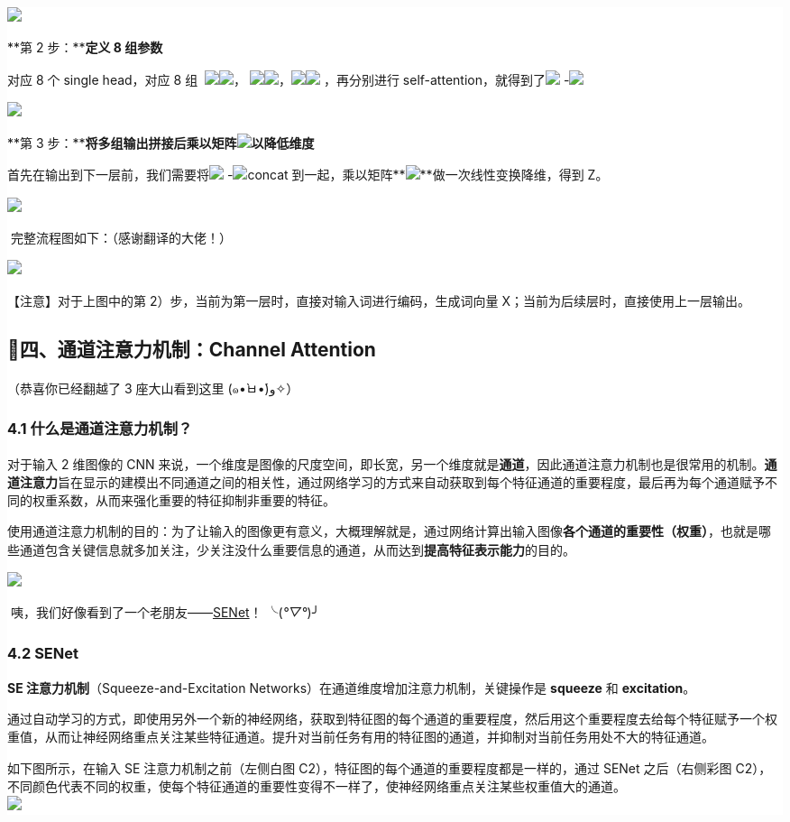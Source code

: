 **![](https://img-blog.csdnimg.cn/6e9d6d0b7a2d4f0c9121d26dedf01b5d.jpeg)**

**第 2 步：****定义 8 组参数**

对应 8 个 single head，对应 8 组  ![](https://latex.csdn.net/eq?W%5E%7Bq%7D)![](https://imgconvert.csdnimg.cn/aHR0cHM6Ly9tbWJpei5xcGljLmNuL21tYml6X3N2Zy9XbXdxanNTQnNaSXFZTDkxUG4wS1NmZnBKOFViZloyaWE3RnhENkFEVEwyb3I0S3NUYUVxcXJaWWpqdlNXeUNhM0ZVdFJ5SGVIaWNuUUV6bHFpYVBPbjRmVGNxMm5tNFc2M2IvNjQw?x-oss-process=image/format,png)， ![](https://latex.csdn.net/eq?W%5E%7Bk%7D)![](https://imgconvert.csdnimg.cn/aHR0cHM6Ly9tbWJpei5xcGljLmNuL21tYml6X3N2Zy9XbXdxanNTQnNaSXFZTDkxUG4wS1NmZnBKOFViZloyaWExbWliWVVNeVROeDhWbm5VRlVibGJwZnNLWXl4T0ZvZ252NEI2U21HcUZ6ZHdKeW1PMmtveG9KR3l1aWFScU9JSzAvNjQw?x-oss-process=image/format,png)，![](https://imgconvert.csdnimg.cn/aHR0cHM6Ly9tbWJpei5xcGljLmNuL21tYml6X3N2Zy9XbXdxanNTQnNaSXFZTDkxUG4wS1NmZnBKOFViZloyaWFEYmJ4d21YNnJJeU83T25QZ3laU2ZZRldCTzlTSjgyS1hEcmljdGJpYU15WUE2M0xUUllLdWdPUzNYejEwYnMzRzYvNjQw?x-oss-process=image/format,png)![](https://latex.csdn.net/eq?W%5E%7Bv%7D) ，再分别进行 self-attention，就得到了![](https://latex.csdn.net/eq?Z_%7B0%7D) -![](https://latex.csdn.net/eq?Z_%7B7%7D)

![](https://img-blog.csdnimg.cn/238fda6a68af4151b9cdde8224b4612a.jpeg)

**第 3 步：****将多组输出拼接后乘以矩阵![](https://latex.csdn.net/eq?W_%7B0%7D)以降低维度**

首先在输出到下一层前，我们需要将![](https://latex.csdn.net/eq?Z_%7B0%7D) -![](https://latex.csdn.net/eq?Z_%7B7%7D)concat 到一起，乘以矩阵**![](https://latex.csdn.net/eq?W_%7B0%7D)**做一次线性变换降维，得到 Z。

![](https://img-blog.csdnimg.cn/3d14d6a9722848a186bd336d01524ff3.jpeg)

 完整流程图如下：（感谢翻译的大佬！）

![](https://img-blog.csdnimg.cn/f11c9a296d3a4a3ca365324f8a604564.png)

【注意】对于上图中的第 2）步，当前为第一层时，直接对输入词进行编码，生成词向量 X；当前为后续层时，直接使用上一层输出。 

🌟四、通道注意力机制：Channel Attention
-----------------------------

（恭喜你已经翻越了 3 座大山看到这里 (๑•̀ㅂ•́)و✧）

### 4.1 什么是通道注意力机制？

对于输入 2 维图像的 CNN 来说，一个维度是图像的尺度空间，即长宽，另一个维度就是**通道**，因此通道注意力机制也是很常用的机制。**通道注意力**旨在显示的建模出不同通道之间的相关性，通过网络学习的方式来自动获取到每个特征通道的重要程度，最后再为每个通道赋予不同的权重系数，从而来强化重要的特征抑制非重要的特征。

使用通道注意力机制的目的：为了让输入的图像更有意义，大概理解就是，通过网络计算出输入图像**各个通道的重要性（权重）**，也就是哪些通道包含关键信息就多加关注，少关注没什么重要信息的通道，从而达到**提高特征表示能力**的目的。

![](https://img-blog.csdnimg.cn/165e9ede1b2047dc98c536e3fde0aceb.png)

 咦，我们好像看到了一个老朋友——[SENet](https://so.csdn.net/so/search?q=SENet&spm=1001.2101.3001.7020)！ ╰(*°▽°*)╯

### 4.2 SENet

**SE 注意力机制**（Squeeze-and-Excitation Networks）在通道维度增加注意力机制，关键操作是 **squeeze** 和 **excitation**。

通过自动学习的方式，即使用另外一个新的神经网络，获取到特征图的每个通道的重要程度，然后用这个重要程度去给每个特征赋予一个权重值，从而让神经网络重点关注某些特征通道。提升对当前任务有用的特征图的通道，并抑制对当前任务用处不大的特征通道。

如下图所示，在输入 SE 注意力机制之前（左侧白图 C2），特征图的每个通道的重要程度都是一样的，通过 SENet 之后（右侧彩图 C2），不同颜色代表不同的权重，使每个特征通道的重要性变得不一样了，使神经网络重点关注某些权重值大的通道。  
![](https://img-blog.csdnimg.cn/6170d164ffc04a349ff9da57d1b13bc0.png)
